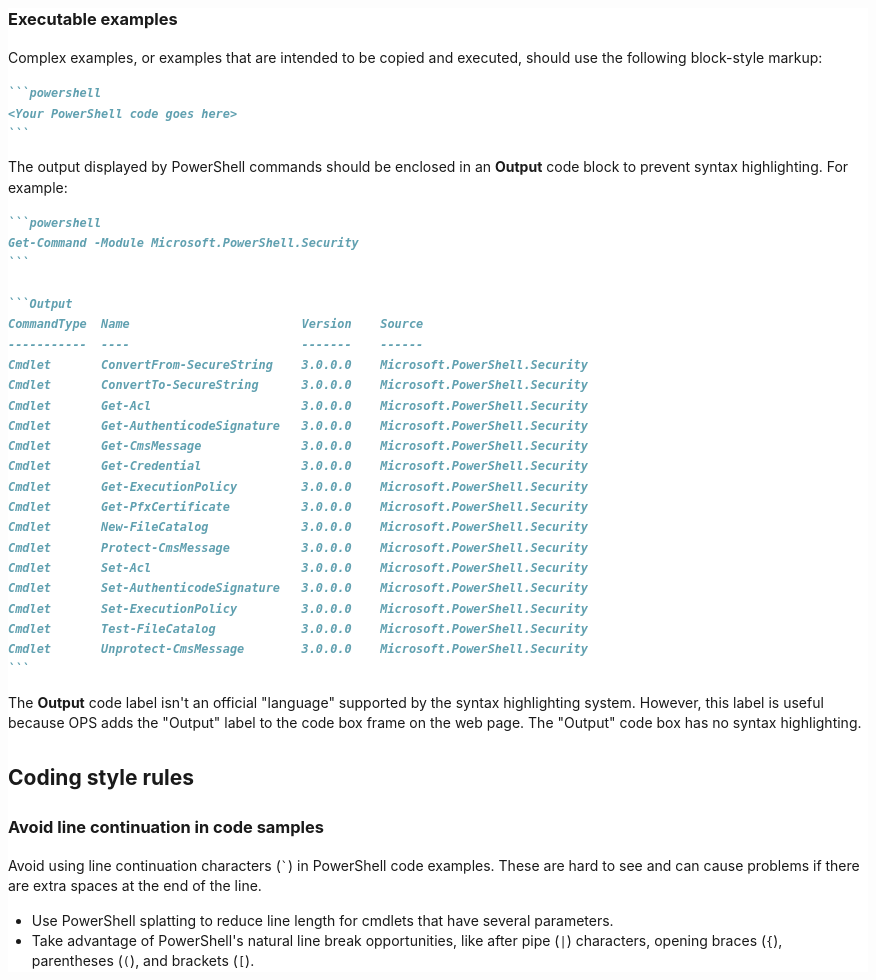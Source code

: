### Executable examples

Complex examples, or examples that are intended to be copied and executed, should use the following
block-style markup:

~~~markdown
```powershell
<Your PowerShell code goes here>
```
~~~

The output displayed by PowerShell commands should be enclosed in an **Output** code block to
prevent syntax highlighting. For example:

~~~markdown
```powershell
Get-Command -Module Microsoft.PowerShell.Security
```

```Output
CommandType  Name                        Version    Source
-----------  ----                        -------    ------
Cmdlet       ConvertFrom-SecureString    3.0.0.0    Microsoft.PowerShell.Security
Cmdlet       ConvertTo-SecureString      3.0.0.0    Microsoft.PowerShell.Security
Cmdlet       Get-Acl                     3.0.0.0    Microsoft.PowerShell.Security
Cmdlet       Get-AuthenticodeSignature   3.0.0.0    Microsoft.PowerShell.Security
Cmdlet       Get-CmsMessage              3.0.0.0    Microsoft.PowerShell.Security
Cmdlet       Get-Credential              3.0.0.0    Microsoft.PowerShell.Security
Cmdlet       Get-ExecutionPolicy         3.0.0.0    Microsoft.PowerShell.Security
Cmdlet       Get-PfxCertificate          3.0.0.0    Microsoft.PowerShell.Security
Cmdlet       New-FileCatalog             3.0.0.0    Microsoft.PowerShell.Security
Cmdlet       Protect-CmsMessage          3.0.0.0    Microsoft.PowerShell.Security
Cmdlet       Set-Acl                     3.0.0.0    Microsoft.PowerShell.Security
Cmdlet       Set-AuthenticodeSignature   3.0.0.0    Microsoft.PowerShell.Security
Cmdlet       Set-ExecutionPolicy         3.0.0.0    Microsoft.PowerShell.Security
Cmdlet       Test-FileCatalog            3.0.0.0    Microsoft.PowerShell.Security
Cmdlet       Unprotect-CmsMessage        3.0.0.0    Microsoft.PowerShell.Security
```
~~~

The **Output** code label isn't an official "language" supported by the syntax highlighting system.
However, this label is useful because OPS adds the "Output" label to the code box frame on the web
page. The "Output" code box has no syntax highlighting.

## Coding style rules

### Avoid line continuation in code samples

Avoid using line continuation characters (`` ` ``) in PowerShell code examples. These are hard to
see and can cause problems if there are extra spaces at the end of the line.

- Use PowerShell splatting to reduce line length for cmdlets that have several parameters.
- Take advantage of PowerShell's natural line break opportunities, like after pipe (`|`) characters,
  opening braces (`{`), parentheses (`(`), and brackets (`[`).
